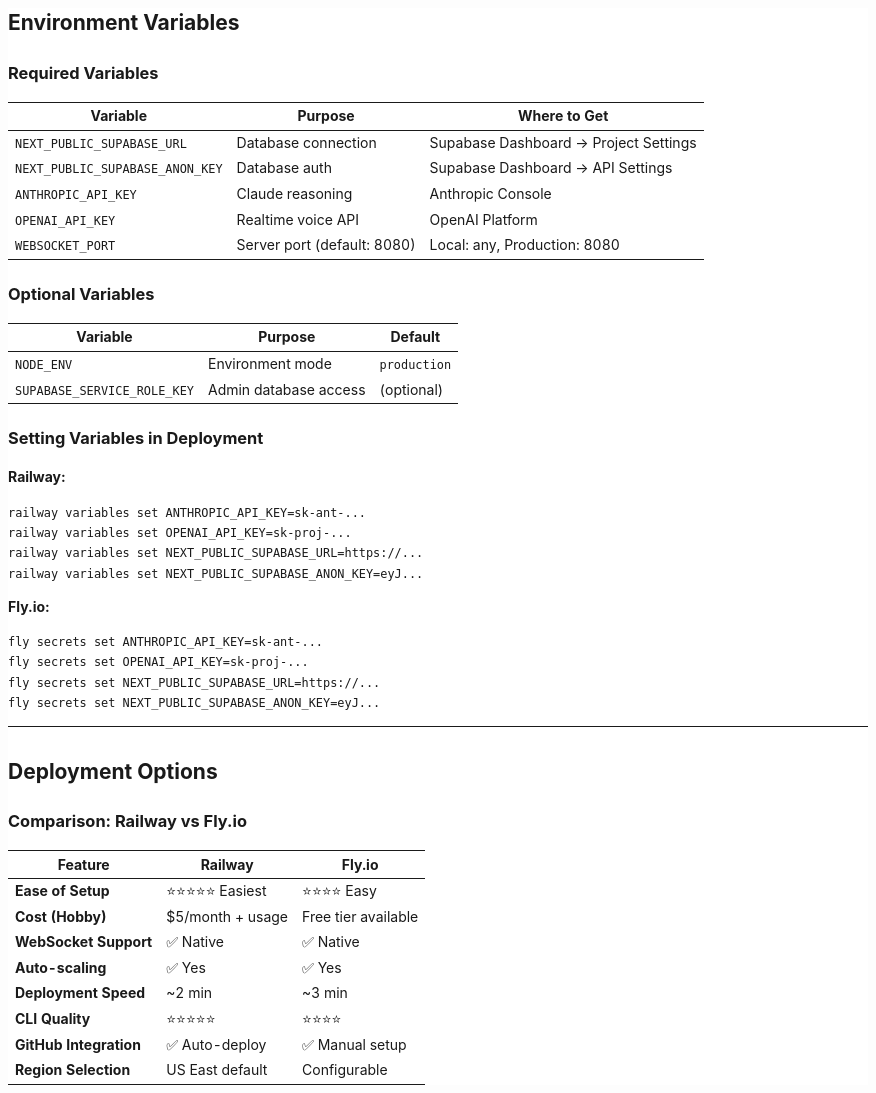 
## Environment Variables

### Required Variables

| Variable | Purpose | Where to Get |
|----------|---------|--------------|
| `NEXT_PUBLIC_SUPABASE_URL` | Database connection | Supabase Dashboard → Project Settings |
| `NEXT_PUBLIC_SUPABASE_ANON_KEY` | Database auth | Supabase Dashboard → API Settings |
| `ANTHROPIC_API_KEY` | Claude reasoning | Anthropic Console |
| `OPENAI_API_KEY` | Realtime voice API | OpenAI Platform |
| `WEBSOCKET_PORT` | Server port (default: 8080) | Local: any, Production: 8080 |

### Optional Variables

| Variable | Purpose | Default |
|----------|---------|---------|
| `NODE_ENV` | Environment mode | `production` |
| `SUPABASE_SERVICE_ROLE_KEY` | Admin database access | (optional) |

### Setting Variables in Deployment

**Railway:**
```bash
railway variables set ANTHROPIC_API_KEY=sk-ant-...
railway variables set OPENAI_API_KEY=sk-proj-...
railway variables set NEXT_PUBLIC_SUPABASE_URL=https://...
railway variables set NEXT_PUBLIC_SUPABASE_ANON_KEY=eyJ...
```

**Fly.io:**
```bash
fly secrets set ANTHROPIC_API_KEY=sk-ant-...
fly secrets set OPENAI_API_KEY=sk-proj-...
fly secrets set NEXT_PUBLIC_SUPABASE_URL=https://...
fly secrets set NEXT_PUBLIC_SUPABASE_ANON_KEY=eyJ...
```

---

## Deployment Options

### Comparison: Railway vs Fly.io

| Feature | Railway | Fly.io |
|---------|---------|--------|
| **Ease of Setup** | ⭐⭐⭐⭐⭐ Easiest | ⭐⭐⭐⭐ Easy |
| **Cost (Hobby)** | $5/month + usage | Free tier available |
| **WebSocket Support** | ✅ Native | ✅ Native |
| **Auto-scaling** | ✅ Yes | ✅ Yes |
| **Deployment Speed** | ~2 min | ~3 min |
| **CLI Quality** | ⭐⭐⭐⭐⭐ | ⭐⭐⭐⭐ |
| **GitHub Integration** | ✅ Auto-deploy | ✅ Manual setup |
| **Region Selection** | US East default | Configurable |
